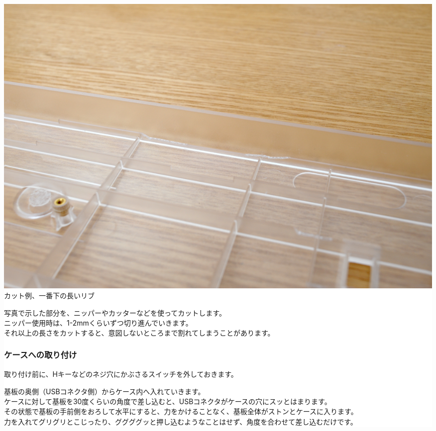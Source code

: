 ![](../assets/BuildGuide_v.0.3.1/DSC_7076.jpeg)
カット例、一番下の長いリブ

写真で示した部分を、ニッパーやカッターなどを使ってカットします。  
ニッパー使用時は、1-2mmくらいずつ切り進んでいきます。  
それ以上の長さをカットすると、意図しないところまで割れてしまうことがあります。

### ケースへの取り付け

取り付け前に、Hキーなどのネジ穴にかぶさるスイッチを外しておきます。

基板の奥側（USBコネクタ側）からケース内へ入れていきます。  
ケースに対して基板を30度くらいの角度で差し込むと、USBコネクタがケースの穴にスッとはまります。  
その状態で基板の手前側をおろして水平にすると、力をかけることなく、基板全体がストンとケースに入ります。  
力を入れてグリグリとこじったり、ググググッと押し込むようなことはせず、角度を合わせて差し込むだけです。
